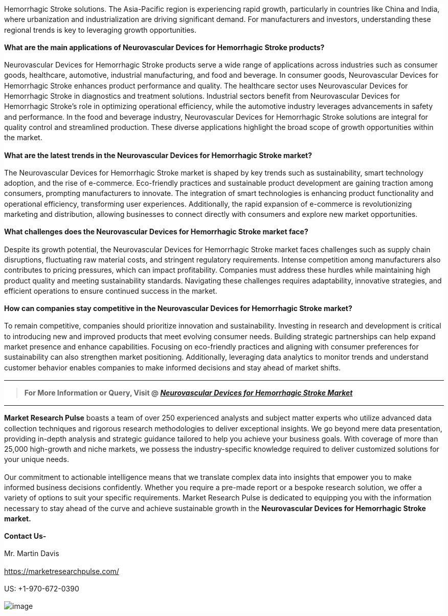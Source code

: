 Hemorrhagic Stroke solutions. The Asia-Pacific region is experiencing rapid growth, particularly in countries like China and India, where urbanization and industrialization are driving significant demand. For manufacturers and investors, understanding these regional trends is key to leveraging growth opportunities.</p><p><strong>What are the main applications of Neurovascular Devices for Hemorrhagic Stroke products?</strong></p><p>Neurovascular Devices for Hemorrhagic Stroke products serve a wide range of applications across industries such as consumer goods, healthcare, automotive, industrial manufacturing, and food and beverage. In consumer goods, Neurovascular Devices for Hemorrhagic Stroke enhances product performance and quality. The healthcare sector uses Neurovascular Devices for Hemorrhagic Stroke in diagnostics and treatment solutions. Industrial sectors benefit from Neurovascular Devices for Hemorrhagic Stroke&rsquo;s role in optimizing operational efficiency, while the automotive industry leverages advancements in safety and performance. In the food and beverage industry, Neurovascular Devices for Hemorrhagic Stroke solutions are integral for quality control and streamlined production. These diverse applications highlight the broad scope of growth opportunities within the market.</p><p><strong>What are the latest trends in the Neurovascular Devices for Hemorrhagic Stroke market?</strong></p><p>The Neurovascular Devices for Hemorrhagic Stroke market is shaped by key trends such as sustainability, smart technology adoption, and the rise of e-commerce. Eco-friendly practices and sustainable product development are gaining traction among consumers, prompting manufacturers to innovate. The integration of smart technologies is enhancing product functionality and operational efficiency, transforming user experiences. Additionally, the rapid expansion of e-commerce is revolutionizing marketing and distribution, allowing businesses to connect directly with consumers and explore new market opportunities.</p><p><strong>What challenges does the Neurovascular Devices for Hemorrhagic Stroke market face?</strong></p><p>Despite its growth potential, the Neurovascular Devices for Hemorrhagic Stroke market faces challenges such as supply chain disruptions, fluctuating raw material costs, and stringent regulatory requirements. Intense competition among manufacturers also contributes to pricing pressures, which can impact profitability. Companies must address these hurdles while maintaining high product quality and meeting sustainability standards. Navigating these challenges requires adaptability, innovative strategies, and efficient operations to ensure continued success in the market.</p><p><strong>How can companies stay competitive in the Neurovascular Devices for Hemorrhagic Stroke market?</strong></p><p>To remain competitive, companies should prioritize innovation and sustainability. Investing in research and development is critical to introducing new and improved products that meet evolving consumer needs. Building strategic partnerships can help expand market presence and enhance capabilities. Focusing on eco-friendly practices and aligning with consumer preferences for sustainability can also strengthen market positioning. Additionally, leveraging data analytics to monitor trends and understand customer behavior enables companies to make informed decisions and stay ahead of market shifts.</p><hr /><blockquote><p><strong>For More Information or Query, Visit @&nbsp;<em><a href="https://marketresearchpulse.com/report/22230/neurovascular-devices-for-hemorrhagic-stroke-market?utm_source=Linkedin&utm_medium=022">Neurovascular Devices for Hemorrhagic Stroke Market</a></em></strong></p></blockquote><hr /><p><strong>Market Research Pulse</strong> boasts a team of over 250 experienced analysts and subject matter experts who utilize advanced data collection techniques and rigorous research methodologies to deliver exceptional insights. We go beyond mere data presentation, providing in-depth analysis and strategic guidance tailored to help you achieve your business goals. With coverage of more than 25,000 high-growth and niche markets, we possess the industry-specific knowledge required to deliver customized solutions for your unique needs.</p><p>Our commitment to actionable intelligence means that we translate complex data into insights that empower you to make informed business decisions confidently. Whether you require a pre-made report or a bespoke research solution, we offer a variety of options to suit your specific requirements. Market Research Pulse is dedicated to equipping you with the information necessary to stay ahead of the curve and achieve sustainable growth in the <strong>Neurovascular Devices for Hemorrhagic Stroke market.</strong></p><p><strong>Contact Us-</strong></p><p>Mr. Martin Davis</p><p>https://marketresearchpulse.com/</p><p>US: +1-970-672-0390</p>
![image](https://github.com/user-attachments/assets/6b0dbf6c-f662-47a0-af9c-3d85c94a500c)
